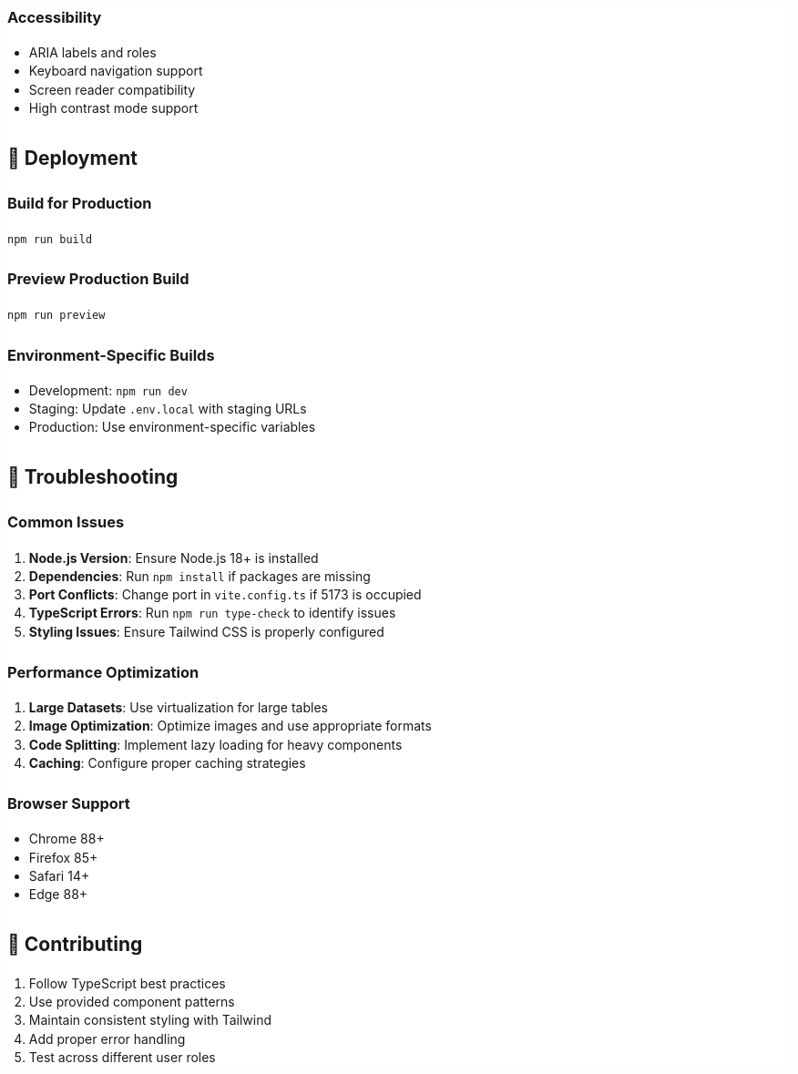 ### Accessibility
- ARIA labels and roles
- Keyboard navigation support
- Screen reader compatibility
- High contrast mode support

## 🚀 Deployment

### Build for Production
```bash
npm run build
```

### Preview Production Build
```bash
npm run preview
```

### Environment-Specific Builds
- Development: `npm run dev`
- Staging: Update `.env.local` with staging URLs
- Production: Use environment-specific variables

## 🛟 Troubleshooting

### Common Issues

1. **Node.js Version**: Ensure Node.js 18+ is installed
2. **Dependencies**: Run `npm install` if packages are missing
3. **Port Conflicts**: Change port in `vite.config.ts` if 5173 is occupied
4. **TypeScript Errors**: Run `npm run type-check` to identify issues
5. **Styling Issues**: Ensure Tailwind CSS is properly configured

### Performance Optimization

1. **Large Datasets**: Use virtualization for large tables
2. **Image Optimization**: Optimize images and use appropriate formats
3. **Code Splitting**: Implement lazy loading for heavy components
4. **Caching**: Configure proper caching strategies

### Browser Support
- Chrome 88+
- Firefox 85+
- Safari 14+
- Edge 88+

## 📝 Contributing

1. Follow TypeScript best practices
2. Use provided component patterns
3. Maintain consistent styling with Tailwind
4. Add proper error handling
5. Test across different user roles
